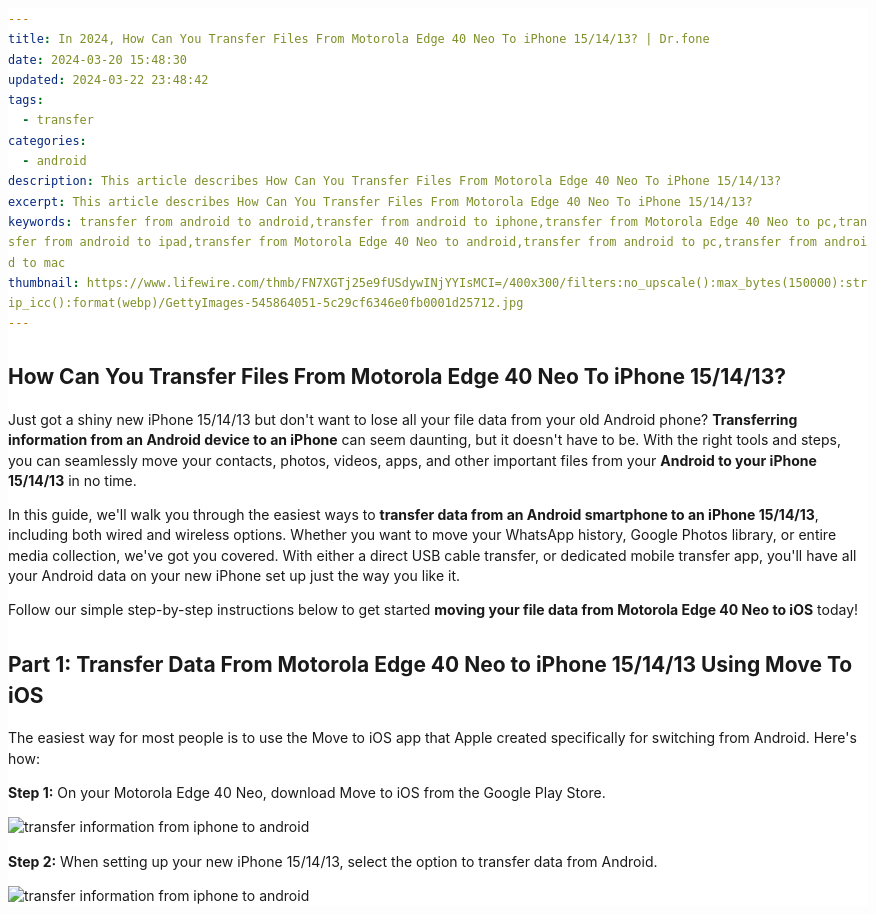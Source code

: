 ```yaml
---
title: In 2024, How Can You Transfer Files From Motorola Edge 40 Neo To iPhone 15/14/13? | Dr.fone
date: 2024-03-20 15:48:30
updated: 2024-03-22 23:48:42
tags: 
  - transfer
categories:
  - android
description: This article describes How Can You Transfer Files From Motorola Edge 40 Neo To iPhone 15/14/13?
excerpt: This article describes How Can You Transfer Files From Motorola Edge 40 Neo To iPhone 15/14/13?
keywords: transfer from android to android,transfer from android to iphone,transfer from Motorola Edge 40 Neo to pc,transfer from android to ipad,transfer from Motorola Edge 40 Neo to android,transfer from android to pc,transfer from android to mac
thumbnail: https://www.lifewire.com/thmb/FN7XGTj25e9fUSdywINjYYIsMCI=/400x300/filters:no_upscale():max_bytes(150000):strip_icc():format(webp)/GettyImages-545864051-5c29cf6346e0fb0001d25712.jpg
---
```


## How Can You Transfer Files From Motorola Edge 40 Neo To iPhone 15/14/13?

Just got a shiny new iPhone 15/14/13 but don't want to lose all your file data from your old Android phone? **Transferring information from an Android device to an iPhone** can seem daunting, but it doesn't have to be. With the right tools and steps, you can seamlessly move your contacts, photos, videos, apps, and other important files from your **Android to your iPhone 15/14/13** in no time.

In this guide, we'll walk you through the easiest ways to **transfer data from an Android smartphone to an iPhone 15/14/13**, including both wired and wireless options. Whether you want to move your WhatsApp history, Google Photos library, or entire media collection, we've got you covered. With either a direct USB cable transfer, or dedicated mobile transfer app, you'll have all your Android data on your new iPhone set up just the way you like it.

Follow our simple step-by-step instructions below to get started **moving your file data from Motorola Edge 40 Neo to iOS** today!

## Part 1: Transfer Data From Motorola Edge 40 Neo to iPhone 15/14/13 Using Move To iOS

The easiest way for most people is to use the Move to iOS app that Apple created specifically for switching from Android. Here's how:

**Step 1:** On your Motorola Edge 40 Neo, download Move to iOS from the Google Play Store.

![transfer information from iphone to android](https://images.wondershare.com/drfone/article/2024/02/how-can-you-transfer-data-from-android-to-iphone-13-3.png)

**Step 2:** When setting up your new iPhone 15/14/13, select the option to transfer data from Android.

![transfer information from iphone to android](https://images.wondershare.com/drfone/article/2024/02/how-can-you-transfer-data-from-android-to-iphone-13-4.png)
